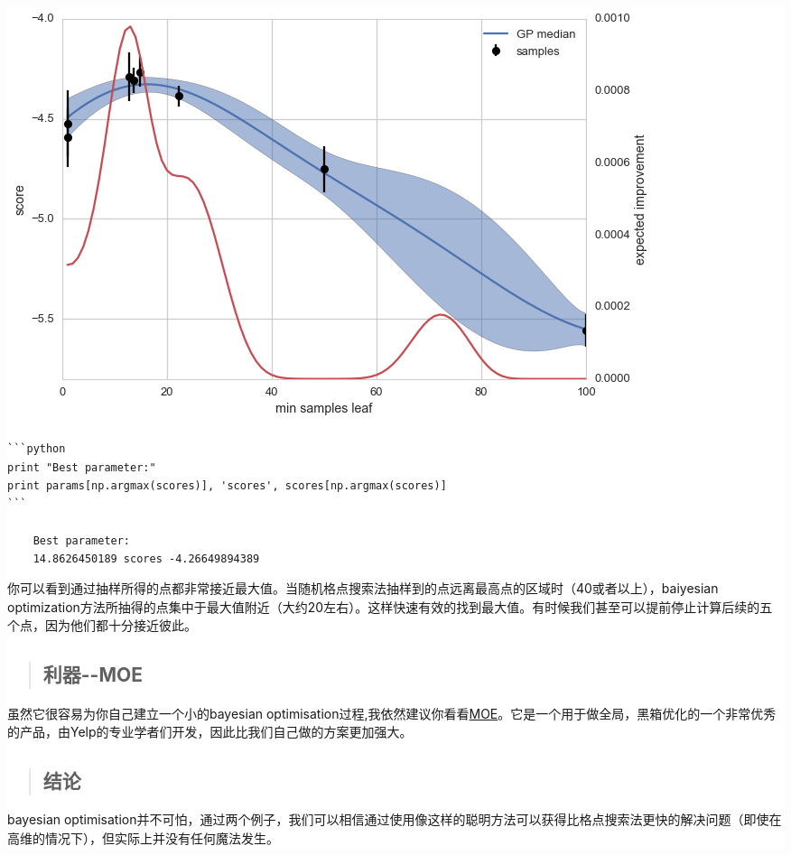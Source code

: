 

![png](https://github.com/ulinka/ulinka.github.io/blob/master/_posts/book/output_21_1.png)



	```python
	print "Best parameter:"
	print params[np.argmax(scores)], 'scores', scores[np.argmax(scores)]
	```

    	Best parameter:
    	14.8626450189 scores -4.26649894389


你可以看到通过抽样所得的点都非常接近最大值。当随机格点搜索法抽样到的点远离最高点的区域时（40或者以上），baiyesian optimization方法所抽得的点集中于最大值附近（大约20左右）。这样快速有效的找到最大值。有时候我们甚至可以提前停止计算后续的五个点，因为他们都十分接近彼此。

>## 利器--MOE

     
 虽然它很容易为你自己建立一个小的bayesian optimisation过程,我依然建议你看看[MOE](https://github.com/Yelp/MOE)。它是一个用于做全局，黑箱优化的一个非常优秀的产品，由Yelp的专业学者们开发，因此比我们自己做的方案更加强大。
     
     

> ## 结论
   
bayesian optimisation并不可怕，通过两个例子，我们可以相信通过使用像这样的聪明方法可以获得比格点搜索法更快的解决问题（即使在高维的情况下），但实际上并没有任何魔法发生。
